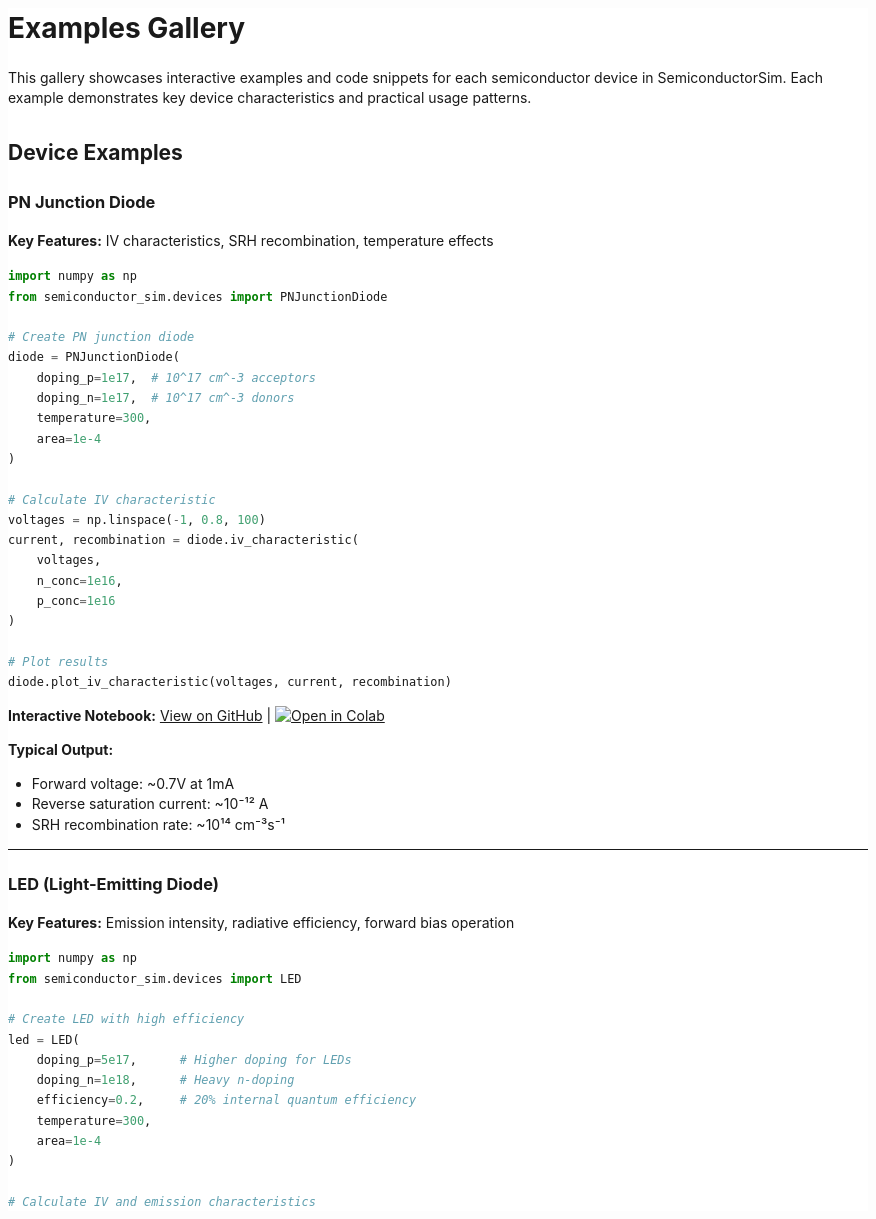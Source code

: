 # Examples Gallery

This gallery showcases interactive examples and code snippets for each semiconductor device in SemiconductorSim. Each example demonstrates key device characteristics and practical usage patterns.

## Device Examples

### PN Junction Diode

**Key Features:** IV characteristics, SRH recombination, temperature effects

```python
import numpy as np
from semiconductor_sim.devices import PNJunctionDiode

# Create PN junction diode
diode = PNJunctionDiode(
    doping_p=1e17,  # 10^17 cm^-3 acceptors  
    doping_n=1e17,  # 10^17 cm^-3 donors
    temperature=300,
    area=1e-4
)

# Calculate IV characteristic
voltages = np.linspace(-1, 0.8, 100)
current, recombination = diode.iv_characteristic(
    voltages, 
    n_conc=1e16, 
    p_conc=1e16
)

# Plot results
diode.plot_iv_characteristic(voltages, current, recombination)
```

**Interactive Notebook:** [View on GitHub](https://github.com/kennedym-ds/semiconductor_sim/blob/main/examples/example_pn_junction.py) | 
[![Open in Colab](https://colab.research.google.com/assets/colab-badge.svg)](https://colab.research.google.com/github/kennedym-ds/semiconductor_sim/blob/main/examples/example_pn_junction.py)

**Typical Output:**
- Forward voltage: ~0.7V at 1mA
- Reverse saturation current: ~10⁻¹² A
- SRH recombination rate: ~10¹⁴ cm⁻³s⁻¹

---

### LED (Light-Emitting Diode)

**Key Features:** Emission intensity, radiative efficiency, forward bias operation

```python
import numpy as np
from semiconductor_sim.devices import LED

# Create LED with high efficiency
led = LED(
    doping_p=5e17,      # Higher doping for LEDs
    doping_n=1e18,      # Heavy n-doping  
    efficiency=0.2,     # 20% internal quantum efficiency
    temperature=300,
    area=1e-4
)

# Calculate IV and emission characteristics
```
